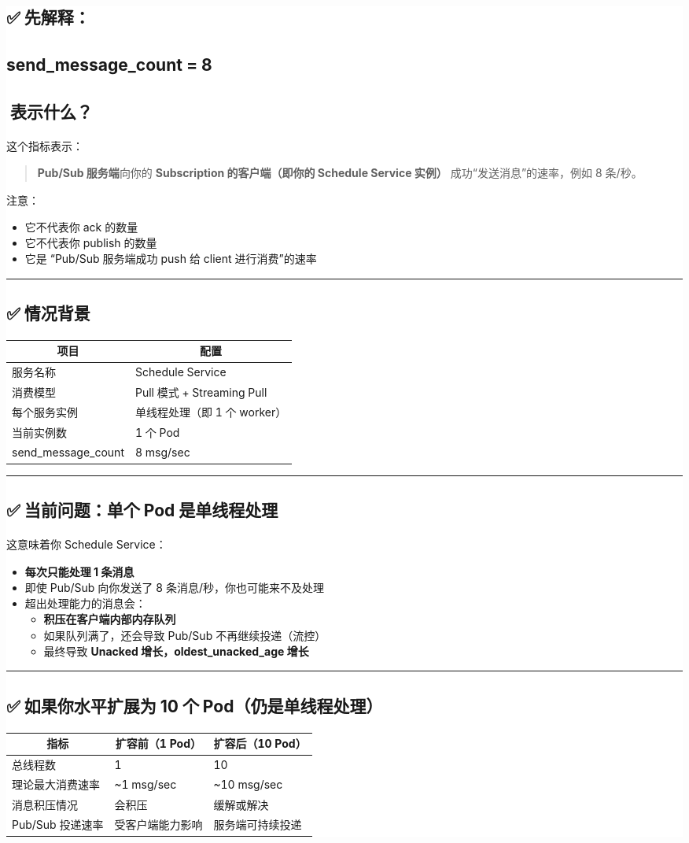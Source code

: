 ## **✅ 先解释：**

## **send_message_count = 8**

##  **表示什么？**

这个指标表示：

> **Pub/Sub 服务端**向你的 **Subscription 的客户端（即你的 Schedule Service 实例）** 成功“发送消息”的速率，例如 8 条/秒。

注意：

- 它不代表你 ack 的数量
- 它不代表你 publish 的数量
- 它是 “Pub/Sub 服务端成功 push 给 client 进行消费”的速率

---

## **✅ 情况背景**

| **项目**           | **配置**                     |
| ------------------ | ---------------------------- |
| 服务名称           | Schedule Service             |
| 消费模型           | Pull 模式 + Streaming Pull   |
| 每个服务实例       | 单线程处理（即 1 个 worker） |
| 当前实例数         | 1 个 Pod                     |
| send_message_count | 8 msg/sec                    |

---

## **✅ 当前问题：单个 Pod 是单线程处理**

这意味着你 Schedule Service：

- **每次只能处理 1 条消息**
- 即使 Pub/Sub 向你发送了 8 条消息/秒，你也可能来不及处理
- 超出处理能力的消息会：
  - **积压在客户端内部内存队列**
  - 如果队列满了，还会导致 Pub/Sub 不再继续投递（流控）
  - 最终导致 **Unacked 增长，oldest_unacked_age 增长**

---

## **✅ 如果你水平扩展为 10 个 Pod（仍是单线程处理）**

| **指标**         | **扩容前（1 Pod）** | **扩容后（10 Pod）** |
| ---------------- | ------------------- | -------------------- |
| 总线程数         | 1                   | 10                   |
| 理论最大消费速率 | ~1 msg/sec          | ~10 msg/sec          |
| 消息积压情况     | 会积压              | 缓解或解决           |
| Pub/Sub 投递速率 | 受客户端能力影响    | 服务端可持续投递     |
